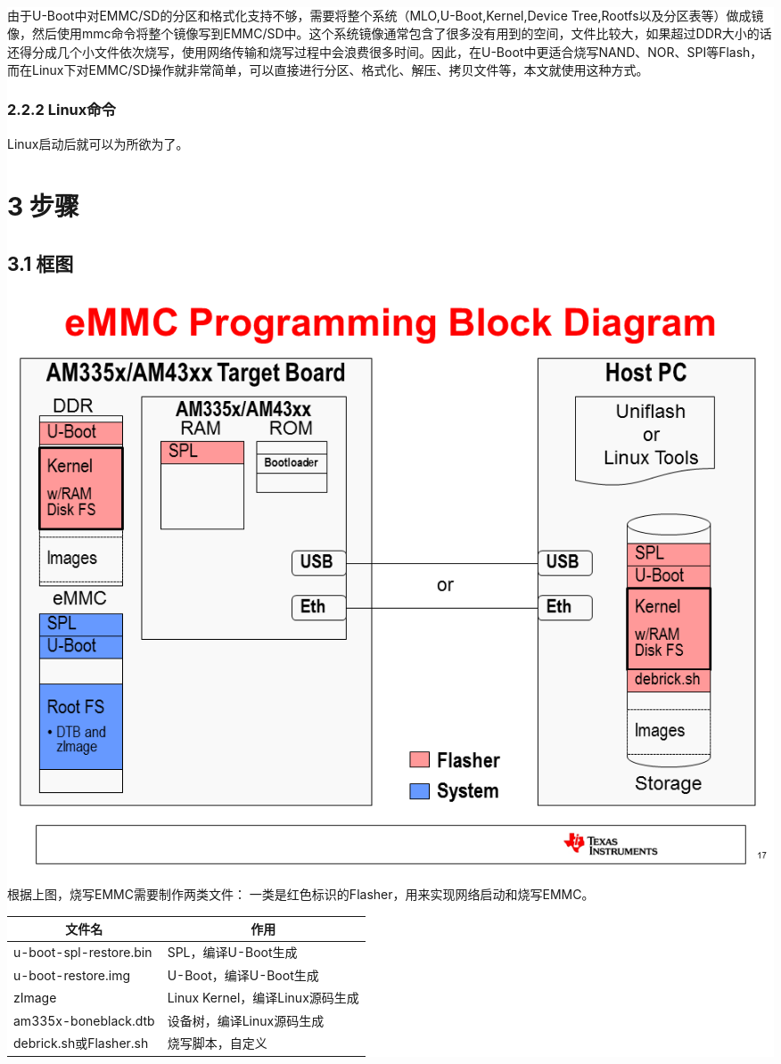   由于U-Boot中对EMMC/SD的分区和格式化支持不够，需要将整个系统（MLO,U-Boot,Kernel,Device Tree,Rootfs以及分区表等）做成镜像，然后使用mmc命令将整个镜像写到EMMC/SD中。这个系统镜像通常包含了很多没有用到的空间，文件比较大，如果超过DDR大小的话还得分成几个小文件依次烧写，使用网络传输和烧写过程中会浪费很多时间。因此，在U-Boot中更适合烧写NAND、NOR、SPI等Flash，而在Linux下对EMMC/SD操作就非常简单，可以直接进行分区、格式化、解压、拷贝文件等，本文就使用这种方式。

### 2.2.2 Linux命令
  Linux启动后就可以为所欲为了。

# 3 步骤
## 3.1 框图
![Emmc_flash_overview](pic/Emmc_flash_overview.png)

  根据上图，烧写EMMC需要制作两类文件：
  一类是红色标识的Flasher，用来实现网络启动和烧写EMMC。

|文件名                   |作用    |
|------------------------|-------|
|u-boot-spl-restore.bin  |SPL，编译U-Boot生成|
|u-boot-restore.img      |U-Boot，编译U-Boot生成|
|zImage                  |Linux Kernel，编译Linux源码生成|
|am335x-boneblack.dtb    |设备树，编译Linux源码生成|
|debrick.sh或Flasher.sh  |烧写脚本，自定义|
